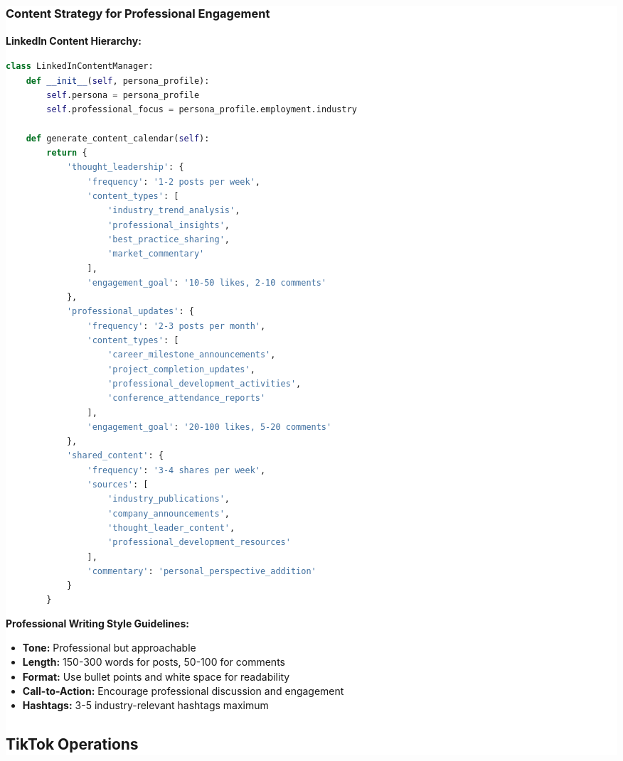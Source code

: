 ### Content Strategy for Professional Engagement

**LinkedIn Content Hierarchy:**
```python
class LinkedInContentManager:
    def __init__(self, persona_profile):
        self.persona = persona_profile
        self.professional_focus = persona_profile.employment.industry
        
    def generate_content_calendar(self):
        return {
            'thought_leadership': {
                'frequency': '1-2 posts per week',
                'content_types': [
                    'industry_trend_analysis',
                    'professional_insights',
                    'best_practice_sharing',
                    'market_commentary'
                ],
                'engagement_goal': '10-50 likes, 2-10 comments'
            },
            'professional_updates': {
                'frequency': '2-3 posts per month',
                'content_types': [
                    'career_milestone_announcements',
                    'project_completion_updates',
                    'professional_development_activities',
                    'conference_attendance_reports'
                ],
                'engagement_goal': '20-100 likes, 5-20 comments'
            },
            'shared_content': {
                'frequency': '3-4 shares per week',
                'sources': [
                    'industry_publications',
                    'company_announcements',
                    'thought_leader_content',
                    'professional_development_resources'
                ],
                'commentary': 'personal_perspective_addition'
            }
        }
```

**Professional Writing Style Guidelines:**
- **Tone:** Professional but approachable
- **Length:** 150-300 words for posts, 50-100 for comments
- **Format:** Use bullet points and white space for readability
- **Call-to-Action:** Encourage professional discussion and engagement
- **Hashtags:** 3-5 industry-relevant hashtags maximum

## TikTok Operations

